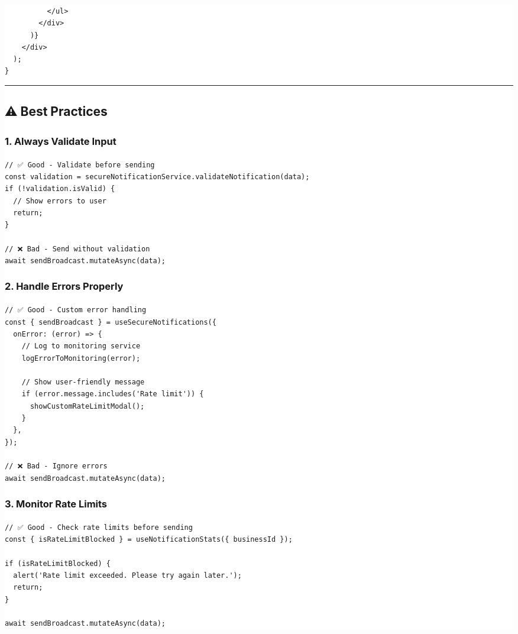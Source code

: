 ```tsx
          </ul>
        </div>
      )}
    </div>
  );
}
```

---

## ⚠️ Best Practices

### 1. Always Validate Input

```tsx
// ✅ Good - Validate before sending
const validation = secureNotificationService.validateNotification(data);
if (!validation.isValid) {
  // Show errors to user
  return;
}

// ❌ Bad - Send without validation
await sendBroadcast.mutateAsync(data);
```

### 2. Handle Errors Properly

```tsx
// ✅ Good - Custom error handling
const { sendBroadcast } = useSecureNotifications({
  onError: (error) => {
    // Log to monitoring service
    logErrorToMonitoring(error);

    // Show user-friendly message
    if (error.message.includes('Rate limit')) {
      showCustomRateLimitModal();
    }
  },
});

// ❌ Bad - Ignore errors
await sendBroadcast.mutateAsync(data);
```

### 3. Monitor Rate Limits

```tsx
// ✅ Good - Check rate limits before sending
const { isRateLimitBlocked } = useNotificationStats({ businessId });

if (isRateLimitBlocked) {
  alert('Rate limit exceeded. Please try again later.');
  return;
}

await sendBroadcast.mutateAsync(data);
```
